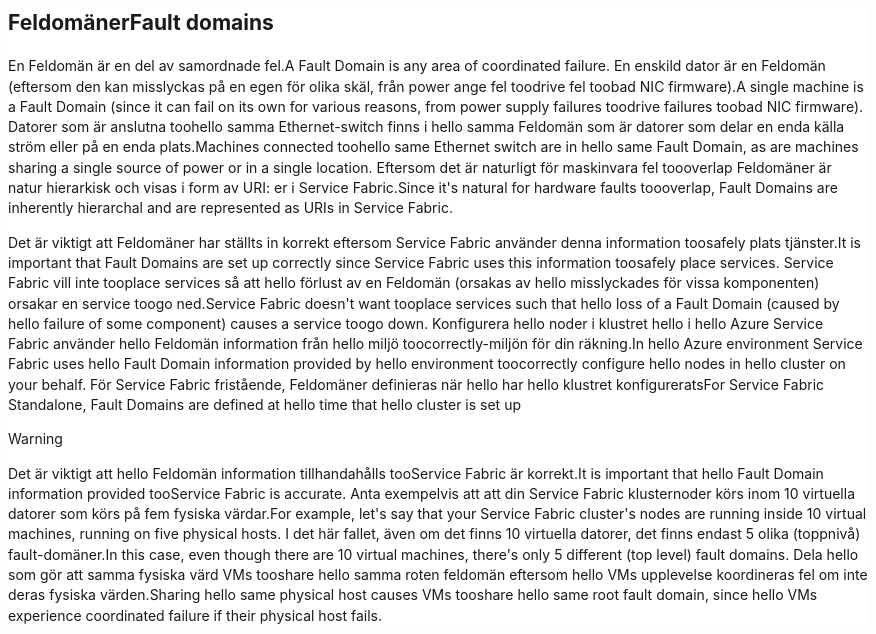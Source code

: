 ## <a name="fault-domains"></a><span data-ttu-id="7f686-113">Feldomäner</span><span class="sxs-lookup"><span data-stu-id="7f686-113">Fault domains</span></span>
<span data-ttu-id="7f686-114">En Feldomän är en del av samordnade fel.</span><span class="sxs-lookup"><span data-stu-id="7f686-114">A Fault Domain is any area of coordinated failure.</span></span> <span data-ttu-id="7f686-115">En enskild dator är en Feldomän (eftersom den kan misslyckas på en egen för olika skäl, från power ange fel toodrive fel toobad NIC firmware).</span><span class="sxs-lookup"><span data-stu-id="7f686-115">A single machine is a Fault Domain (since it can fail on its own for various reasons, from power supply failures toodrive failures toobad NIC firmware).</span></span> <span data-ttu-id="7f686-116">Datorer som är anslutna toohello samma Ethernet-switch finns i hello samma Feldomän som är datorer som delar en enda källa ström eller på en enda plats.</span><span class="sxs-lookup"><span data-stu-id="7f686-116">Machines connected toohello same Ethernet switch are in hello same Fault Domain, as are machines sharing a single source of power or in a single location.</span></span> <span data-ttu-id="7f686-117">Eftersom det är naturligt för maskinvara fel toooverlap Feldomäner är natur hierarkisk och visas i form av URI: er i Service Fabric.</span><span class="sxs-lookup"><span data-stu-id="7f686-117">Since it's natural for hardware faults toooverlap, Fault Domains are inherently hierarchal and are represented as URIs in Service Fabric.</span></span>

<span data-ttu-id="7f686-118">Det är viktigt att Feldomäner har ställts in korrekt eftersom Service Fabric använder denna information toosafely plats tjänster.</span><span class="sxs-lookup"><span data-stu-id="7f686-118">It is important that Fault Domains are set up correctly since Service Fabric uses this information toosafely place services.</span></span> <span data-ttu-id="7f686-119">Service Fabric vill inte tooplace services så att hello förlust av en Feldomän (orsakas av hello misslyckades för vissa komponenten) orsakar en service toogo ned.</span><span class="sxs-lookup"><span data-stu-id="7f686-119">Service Fabric doesn't want tooplace services such that hello loss of a Fault Domain (caused by hello failure of some component) causes a service toogo down.</span></span> <span data-ttu-id="7f686-120">Konfigurera hello noder i klustret hello i hello Azure Service Fabric använder hello Feldomän information från hello miljö toocorrectly-miljön för din räkning.</span><span class="sxs-lookup"><span data-stu-id="7f686-120">In hello Azure environment Service Fabric uses hello Fault Domain information provided by hello environment toocorrectly configure hello nodes in hello cluster on your behalf.</span></span> <span data-ttu-id="7f686-121">För Service Fabric fristående, Feldomäner definieras när hello har hello klustret konfigurerats</span><span class="sxs-lookup"><span data-stu-id="7f686-121">For Service Fabric Standalone, Fault Domains are defined at hello time that hello cluster is set up</span></span> 

> [!WARNING]
> <span data-ttu-id="7f686-122">Det är viktigt att hello Feldomän information tillhandahålls tooService Fabric är korrekt.</span><span class="sxs-lookup"><span data-stu-id="7f686-122">It is important that hello Fault Domain information provided tooService Fabric is accurate.</span></span> <span data-ttu-id="7f686-123">Anta exempelvis att att din Service Fabric klusternoder körs inom 10 virtuella datorer som körs på fem fysiska värdar.</span><span class="sxs-lookup"><span data-stu-id="7f686-123">For example, let's say that your Service Fabric cluster's nodes are running inside 10 virtual machines, running on five physical hosts.</span></span> <span data-ttu-id="7f686-124">I det här fallet, även om det finns 10 virtuella datorer, det finns endast 5 olika (toppnivå) fault-domäner.</span><span class="sxs-lookup"><span data-stu-id="7f686-124">In this case, even though there are 10 virtual machines, there's only 5 different (top level) fault domains.</span></span> <span data-ttu-id="7f686-125">Dela hello som gör att samma fysiska värd VMs tooshare hello samma roten feldomän eftersom hello VMs upplevelse koordineras fel om inte deras fysiska värden.</span><span class="sxs-lookup"><span data-stu-id="7f686-125">Sharing hello same physical host causes VMs tooshare hello same root fault domain, since hello VMs experience coordinated failure if their physical host fails.</span></span>  
>